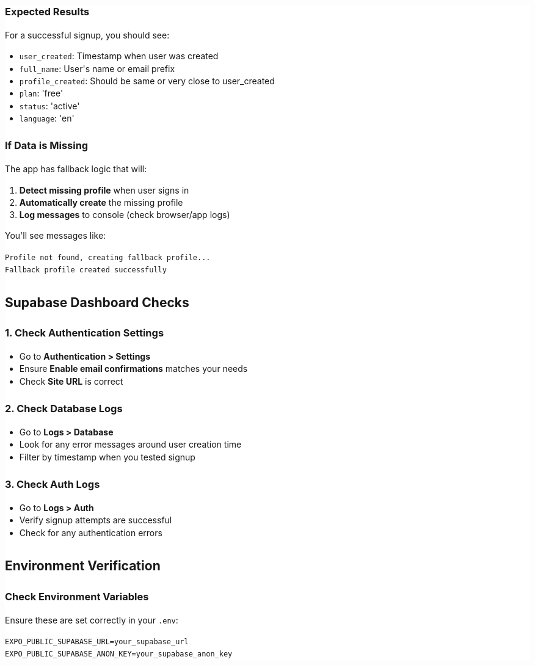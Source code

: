 ### Expected Results

For a successful signup, you should see:
- `user_created`: Timestamp when user was created
- `full_name`: User's name or email prefix
- `profile_created`: Should be same or very close to user_created
- `plan`: 'free'
- `status`: 'active'
- `language`: 'en'

### If Data is Missing

The app has fallback logic that will:
1. **Detect missing profile** when user signs in
2. **Automatically create** the missing profile
3. **Log messages** to console (check browser/app logs)

You'll see messages like:
```
Profile not found, creating fallback profile...
Fallback profile created successfully
```

## Supabase Dashboard Checks

### 1. Check Authentication Settings

- Go to **Authentication > Settings**
- Ensure **Enable email confirmations** matches your needs
- Check **Site URL** is correct

### 2. Check Database Logs

- Go to **Logs > Database**
- Look for any error messages around user creation time
- Filter by timestamp when you tested signup

### 3. Check Auth Logs

- Go to **Logs > Auth**
- Verify signup attempts are successful
- Check for any authentication errors

## Environment Verification

### Check Environment Variables

Ensure these are set correctly in your `.env`:

```env
EXPO_PUBLIC_SUPABASE_URL=your_supabase_url
EXPO_PUBLIC_SUPABASE_ANON_KEY=your_supabase_anon_key
```
